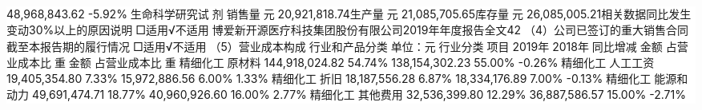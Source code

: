 48,968,843.62
-5.92%
生命科学研究试
剂
销售量
元
20,921,818.74生产量
元
21,085,705.65库存量
元
26,085,005.21相关数据同比发生变动30%以上的原因说明
□适用√不适用
博爱新开源医疗科技集团股份有限公司2019年年度报告全文42
（4）公司已签订的重大销售合同截至本报告期的履行情况
□适用√不适用
（5）营业成本构成
行业和产品分类
单位：元
行业分类
项目
2019年
2018年
同比增减
金额
占营业成本比
重
金额
占营业成本比
重
精细化工
原材料
144,918,024.82
54.74%
138,154,302.23
55.00%
-0.26%
精细化工
人工工资
19,405,354.80
7.33%
15,972,886.56
6.00%
1.33%
精细化工
折旧
18,187,556.28
6.87%
18,334,176.89
7.00%
-0.13%
精细化工
能源和动力
49,691,474.71
18.77%
40,960,926.60
16.00%
2.77%
精细化工
其他费用
32,536,399.80
12.29%
36,887,586.57
15.00%
-2.71%
